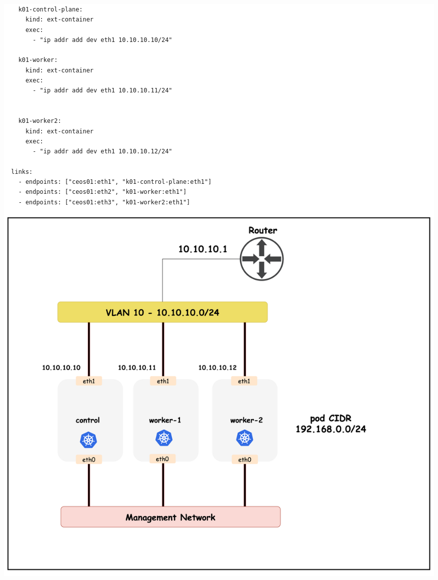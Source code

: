 ```
    k01-control-plane:
      kind: ext-container
      exec:
        - "ip addr add dev eth1 10.10.10.10/24"

    k01-worker:
      kind: ext-container
      exec:
        - "ip addr add dev eth1 10.10.10.11/24"


    k01-worker2:
      kind: ext-container
      exec:
        - "ip addr add dev eth1 10.10.10.12/24"

  links:
    - endpoints: ["ceos01:eth1", "k01-control-plane:eth1"]
    - endpoints: ["ceos01:eth2", "k01-worker:eth1"]
    - endpoints: ["ceos01:eth3", "k01-worker2:eth1"]
```

![BGP Topology](../../images/bgp-topology.png)
